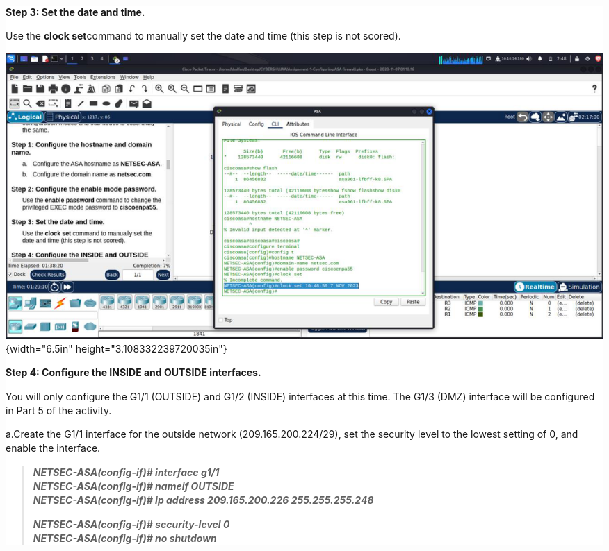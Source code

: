 **Step 3: Set the date and time.**

Use the **clock set**command to manually set the date and time (this
step is not scored).

![](vertopal_fa1c95c5cc084c43a88100f70a15d6bd/media/image11.png){width="6.5in"
height="3.108332239720035in"}

**Step 4: Configure the INSIDE and OUTSIDE interfaces.**

You will only configure the G1/1 (OUTSIDE) and G1/2 (INSIDE) interfaces
at this time. The G1/3 (DMZ) interface will be configured in Part 5 of
the activity.

a.Create the G1/1 interface for the outside network
(209.165.200.224/29), set the security level to the lowest setting of 0,
and enable the interface.

> ***NETSEC-ASA(config-if)# interface g1/1***\
> ***NETSEC-ASA(config-if)# nameif OUTSIDE***\
> ***NETSEC-ASA(config-if)# ip address 209.165.200.226
> 255.255.255.248***
>
> ***NETSEC-ASA(config-if)# security-level 0***\
> ***NETSEC-ASA(config-if)# no shutdown***
>